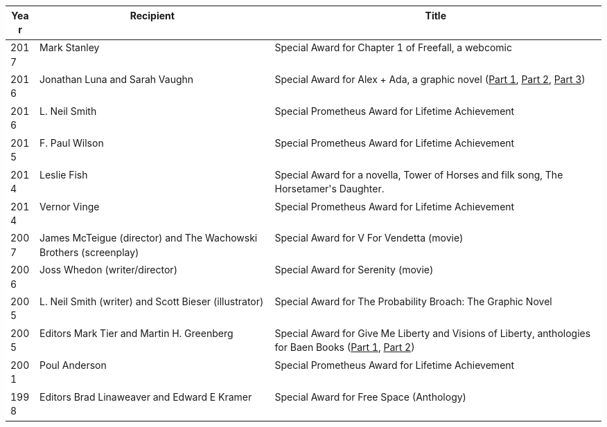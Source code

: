 | Year   | Recipient                                   | Title                          |
|--------|---------------------------------------------|--------------------------------|
| 2017   | Mark Stanley                               | Special Award for Chapter 1 of Freefall, a webcomic |
| 2016   | Jonathan Luna and Sarah Vaughn              | Special Award for Alex + Ada, a graphic novel ([Part 1](link), [Part 2](link), [Part 3](link)) |
| 2016   | L. Neil Smith                                | Special Prometheus Award for Lifetime Achievement |
| 2015   | F. Paul Wilson                               | Special Prometheus Award for Lifetime Achievement |
| 2014   | Leslie Fish                                 | Special Award for a novella, Tower of Horses and filk song, The Horsetamer's Daughter. |
| 2014   | Vernor Vinge                                 | Special Prometheus Award for Lifetime Achievement |
| 2007   | James McTeigue (director) and The Wachowski Brothers (screenplay) | Special Award for V For Vendetta (movie) |
| 2006   | Joss Whedon (writer/director)              | Special Award for Serenity (movie) |
| 2005   | L. Neil Smith (writer) and Scott Bieser (illustrator) | Special Award for The Probability Broach: The Graphic Novel |
| 2005   | Editors Mark Tier and Martin H. Greenberg | Special Award for Give Me Liberty and Visions of Liberty, anthologies for Baen Books ([Part 1](link), [Part 2](link)) |
| 2001   | Poul Anderson                               | Special Prometheus Award for Lifetime Achievement |
| 1998   | Editors Brad Linaweaver and Edward E Kramer | Special Award for Free Space (Anthology) |
